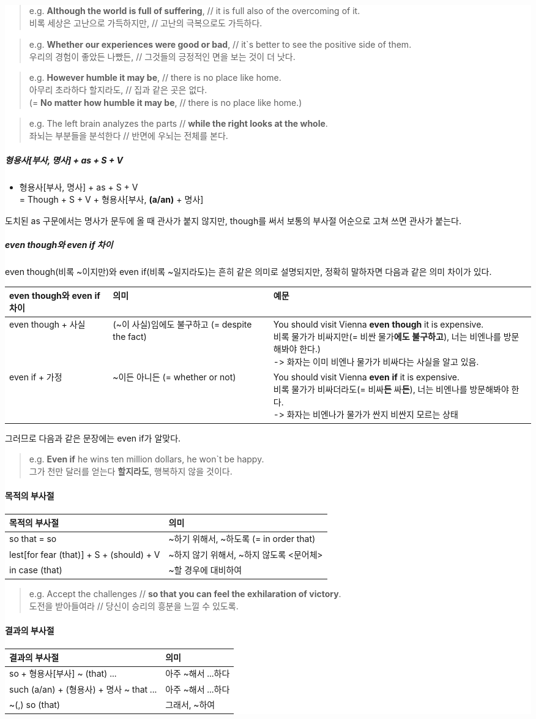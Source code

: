 

>e.g. **Although the world is full of suffering**, // it is full also of the overcoming of it.<br/>
비록 세상은 고난으로 가득하지만, // 고난의 극복으로도 가득하다.

>e.g. **Whether our experiences were good or bad**, // it\`s better to see the positive side of them.<br/>
우리의 경험이 좋았든 나빴든, // 그것들의 긍정적인 면을 보는 것이 더 낫다.

>e.g. **However humble it may be**, // there is no place like home.<br/>
아무리 초라하다 할지라도, // 집과 같은 곳은 없다.<br/>
(= **No matter how humble it may be**, // there is no place like home.)

>e.g. The left brain analyzes the parts // **while the right looks at the whole**.<br/>
좌뇌는 부분들을 분석한다 // 반면에 우뇌는 전체를 본다.


##### 형용사[부사, 명사] + as + S + V

- 형용사[부사, 명사] + as + S + V<br/>= Though + S + V + 형용사[부사, **(a/an)** + 명사]

도치된 as 구문에서는 명사가 문두에 올 때 관사가 붙지 않지만, though를 써서 보통의 부사절 어순으로 고쳐 쓰면 관사가 붙는다.

##### even though와 even if 차이

even though(비록 ~이지만)와 even if(비록 ~일지라도)는 흔히 같은 의미로 설명되지만, 정확히 말하자면 다음과 같은 의미 차이가 있다.

| even though와 even if 차이 | 의미 | 예문 |
|:--|:--|:--|
| even though + 사실 | (~이 사실)임에도 불구하고 (= despite the fact) | You should visit Vienna **even though** it is expensive.<br/>비록 물가가 비싸지만(= 비싼 물가**에도 불구하고**), 너는 비엔나를 방문해봐야 한다.)<br/>-> 화자는 이미 비엔나 물가가 비싸다는 사실을 알고 있음. |
| even if + 가정 | ~이든 아니든 (= whether or not) | You should visit Vienna **even if** it is expensive.<br/>비록 물가가 비싸더라도(= 비싸**든** 싸**든**), 너는 비엔나를 방문해봐야 한다.<br/>-> 화자는 비엔나가 물가가 싼지 비싼지 모르는 상태 |

그러므로 다음과 같은 문장에는 even if가 알맞다.
>e.g. **Even if** he wins ten million dollars, he won\`t be happy.<br/>
그가 천만 달러를 얻는다 **할지라도**, 행복하지 않을 것이다.


#### 목적의 부사절

| 목적의 부사절 | 의미 |
|:--|:--|
| so that = so | ~하기 위해서, ~하도록 (= in order that) |
| lest[for fear (that)] + S + (should) + V | ~하지 않기 위해서, ~하지 않도록 <문어체> |
| in case (that) | ~할 경우에 대비하여 |

>e.g. Accept the challenges // **so that you can feel the exhilaration of victory**.<br/>
도전을 받아들여라 // 당신이 승리의 흥분을 느낄 수 있도록.

#### 결과의 부사절

| 결과의 부사절 | 의미 |
|:--|:--|
| so + 형용사[부사] ~ (that) ... | 아주 ~해서 ...하다 |
| such (a/an) + (형용사) + 명사 ~ that ... | 아주 ~해서 ...하다 |
| ~(,) so (that) | 그래서, ~하여 |
